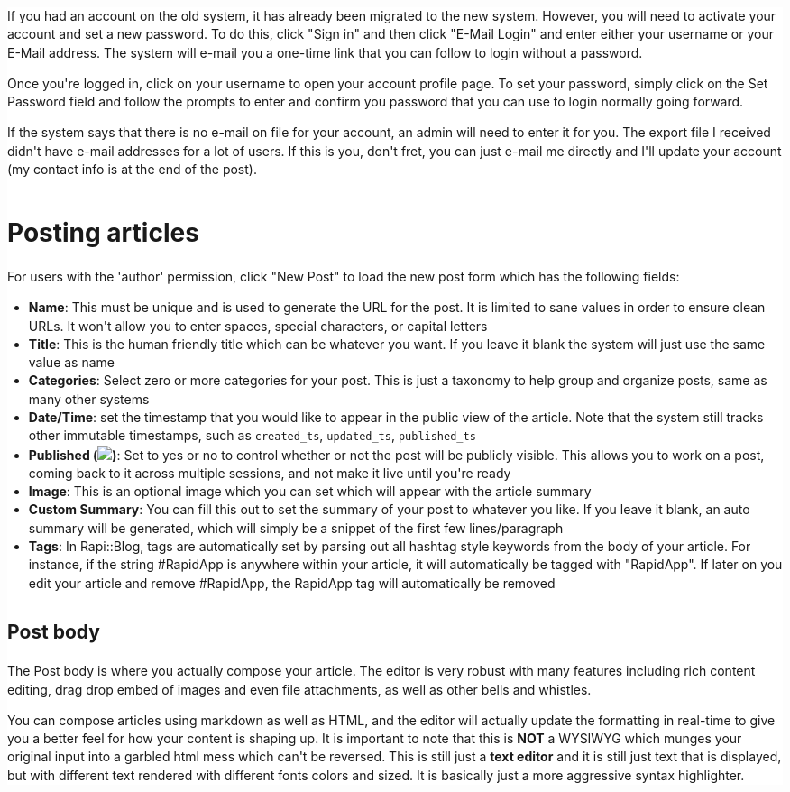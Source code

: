 If you had an account on the old system, it has already been migrated to the new system. However, you will need to activate your account and set a new password. To do this, click "Sign in" and then click "E-Mail Login" and enter either your username or your E-Mail address. The system will e-mail you a one-time link that you can follow to login without a password. 

Once you're logged in, click on your username to open your account profile page. To set your password, simply click on the Set Password field and follow the prompts to enter and confirm you password that you can use to login normally going forward.

If the system says that there is no e-mail on file for your account, an admin will need to enter it for you. The export file I received didn't have e-mail addresses for a lot of users. If this is you, don't fret, you can just e-mail me directly and I'll update your account (my contact info is at the end of the post).

# Posting articles

For users with the 'author' permission, click "New Post" to load the new post form which has the following fields:

 * **Name**: This must be unique and is used to generate the URL for the post. It is limited to sane values in order to ensure clean URLs. It won't allow you to enter spaces, special characters, or capital letters
 * **Title**: This is the human friendly title which can be whatever you want. If you leave it blank the system will just use the same value as name
 * **Categories**: Select zero or more categories for your post. This is just a taxonomy to help group and organize posts, same as many other systems
 * **Date/Time**: set the timestamp that you would like to appear in the public view of the article. Note that the system still tracks other immutable timestamps, such as ``created_ts``, ``updated_ts``, ``published_ts``
 * **Published (<img 
  src="_ra-rel-mnt_/simplecas/fetch_content/7a819a65fbfe27f1e2c079efbfd5cff0024fc25e/eye.png" 
  style="max-width:100%;"
 />)**: Set to yes or no to control whether or not the post will be publicly visible. This allows you to work on a post, coming back to it across multiple sessions, and not make it live until you're ready
 * **Image**: This is an optional image which you can set which will appear with the article summary
 * **Custom Summary**: You can fill this out to set the summary of your post to whatever you like. If you leave it blank, an auto summary will be generated, which will simply be a snippet of the first few lines/paragraph
 * **Tags**: In Rapi::Blog, tags are automatically set by parsing out all hashtag style keywords from the body of your article. For instance, if the string #RapidApp is anywhere within your article, it will automatically be tagged with "RapidApp". If later on you edit your article and remove #RapidApp, the RapidApp tag will automatically be removed

## Post body

The Post body is where you actually compose your article. The editor is very robust with many features including rich content editing, drag drop embed of images and even file attachments, as well as other bells and whistles. 

You can compose articles using markdown as well as HTML, and the editor will actually update the formatting in real-time to give you a better feel for how your content is shaping up. It is important to note that this is **NOT** a WYSIWYG which munges your original input into a garbled html mess which can't be reversed. This is still just a __text editor__ and it is still just text that is displayed, but with different text rendered with different fonts colors and sized. It is basically just a more aggressive syntax highlighter.
